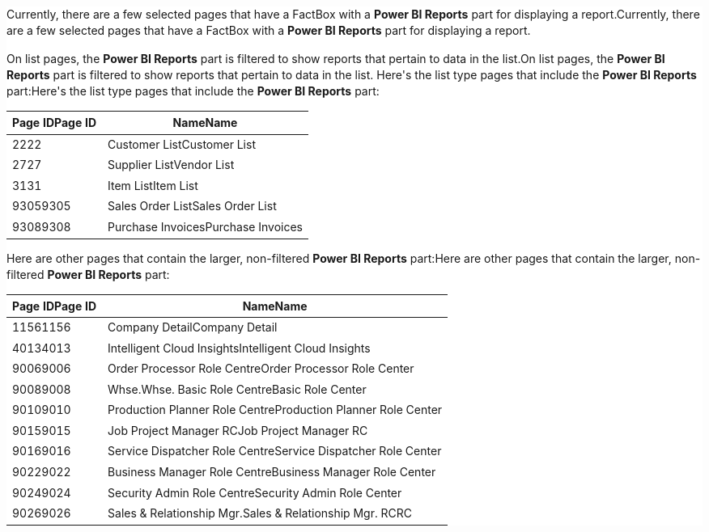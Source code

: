 <span data-ttu-id="e7f5b-145">Currently, there are a few selected pages that have a FactBox with a **Power BI Reports** part for displaying a report.</span><span class="sxs-lookup"><span data-stu-id="e7f5b-145">Currently, there are a few selected pages that have a FactBox with a **Power BI Reports** part for displaying a report.</span></span> 

<span data-ttu-id="e7f5b-146">On list pages, the **Power BI Reports** part is filtered to show reports that pertain to data in the list.</span><span class="sxs-lookup"><span data-stu-id="e7f5b-146">On list pages, the **Power BI Reports** part is filtered to show reports that pertain to data in the list.</span></span> <span data-ttu-id="e7f5b-147">Here's the list type pages that include the **Power BI Reports** part:</span><span class="sxs-lookup"><span data-stu-id="e7f5b-147">Here's the list type pages that include the **Power BI Reports** part:</span></span>

|<span data-ttu-id="e7f5b-148">Page ID</span><span class="sxs-lookup"><span data-stu-id="e7f5b-148">Page ID</span></span>|<span data-ttu-id="e7f5b-149">Name</span><span class="sxs-lookup"><span data-stu-id="e7f5b-149">Name</span></span>|
|-------|----|
|<span data-ttu-id="e7f5b-150">22</span><span class="sxs-lookup"><span data-stu-id="e7f5b-150">22</span></span>|<span data-ttu-id="e7f5b-151">Customer List</span><span class="sxs-lookup"><span data-stu-id="e7f5b-151">Customer List</span></span>|
|<span data-ttu-id="e7f5b-152">27</span><span class="sxs-lookup"><span data-stu-id="e7f5b-152">27</span></span>|<span data-ttu-id="e7f5b-153">Supplier List</span><span class="sxs-lookup"><span data-stu-id="e7f5b-153">Vendor List</span></span>|
|<span data-ttu-id="e7f5b-154">31</span><span class="sxs-lookup"><span data-stu-id="e7f5b-154">31</span></span>|<span data-ttu-id="e7f5b-155">Item List</span><span class="sxs-lookup"><span data-stu-id="e7f5b-155">Item List</span></span>|
|<span data-ttu-id="e7f5b-156">9305</span><span class="sxs-lookup"><span data-stu-id="e7f5b-156">9305</span></span>|<span data-ttu-id="e7f5b-157">Sales Order List</span><span class="sxs-lookup"><span data-stu-id="e7f5b-157">Sales Order List</span></span>|
|<span data-ttu-id="e7f5b-158">9308</span><span class="sxs-lookup"><span data-stu-id="e7f5b-158">9308</span></span>|<span data-ttu-id="e7f5b-159">Purchase Invoices</span><span class="sxs-lookup"><span data-stu-id="e7f5b-159">Purchase Invoices</span></span>|

<span data-ttu-id="e7f5b-160">Here are other pages that contain the larger, non-filtered **Power BI Reports** part:</span><span class="sxs-lookup"><span data-stu-id="e7f5b-160">Here are other pages that contain the larger, non-filtered **Power BI Reports** part:</span></span>

|<span data-ttu-id="e7f5b-161">Page ID</span><span class="sxs-lookup"><span data-stu-id="e7f5b-161">Page ID</span></span>|<span data-ttu-id="e7f5b-162">Name</span><span class="sxs-lookup"><span data-stu-id="e7f5b-162">Name</span></span>|
|-------|----|
|<span data-ttu-id="e7f5b-163">1156</span><span class="sxs-lookup"><span data-stu-id="e7f5b-163">1156</span></span>|<span data-ttu-id="e7f5b-164">Company Detail</span><span class="sxs-lookup"><span data-stu-id="e7f5b-164">Company Detail</span></span>|
|<span data-ttu-id="e7f5b-165">4013</span><span class="sxs-lookup"><span data-stu-id="e7f5b-165">4013</span></span>|<span data-ttu-id="e7f5b-166">Intelligent Cloud Insights</span><span class="sxs-lookup"><span data-stu-id="e7f5b-166">Intelligent Cloud Insights</span></span> |
|<span data-ttu-id="e7f5b-167">9006</span><span class="sxs-lookup"><span data-stu-id="e7f5b-167">9006</span></span>|<span data-ttu-id="e7f5b-168">Order Processor Role Centre</span><span class="sxs-lookup"><span data-stu-id="e7f5b-168">Order Processor Role Center</span></span>|
|<span data-ttu-id="e7f5b-169">9008</span><span class="sxs-lookup"><span data-stu-id="e7f5b-169">9008</span></span>|<span data-ttu-id="e7f5b-170">Whse.</span><span class="sxs-lookup"><span data-stu-id="e7f5b-170">Whse.</span></span> <span data-ttu-id="e7f5b-171">Basic Role Centre</span><span class="sxs-lookup"><span data-stu-id="e7f5b-171">Basic Role Center</span></span>|
|<span data-ttu-id="e7f5b-172">9010</span><span class="sxs-lookup"><span data-stu-id="e7f5b-172">9010</span></span>|<span data-ttu-id="e7f5b-173">Production Planner Role Centre</span><span class="sxs-lookup"><span data-stu-id="e7f5b-173">Production Planner Role Center</span></span>|
|<span data-ttu-id="e7f5b-174">9015</span><span class="sxs-lookup"><span data-stu-id="e7f5b-174">9015</span></span>|<span data-ttu-id="e7f5b-175">Job Project Manager RC</span><span class="sxs-lookup"><span data-stu-id="e7f5b-175">Job Project Manager RC</span></span>|
|<span data-ttu-id="e7f5b-176">9016</span><span class="sxs-lookup"><span data-stu-id="e7f5b-176">9016</span></span>|<span data-ttu-id="e7f5b-177">Service Dispatcher Role Centre</span><span class="sxs-lookup"><span data-stu-id="e7f5b-177">Service Dispatcher Role Center</span></span>|
|<span data-ttu-id="e7f5b-178">9022</span><span class="sxs-lookup"><span data-stu-id="e7f5b-178">9022</span></span>|<span data-ttu-id="e7f5b-179">Business Manager Role Centre</span><span class="sxs-lookup"><span data-stu-id="e7f5b-179">Business Manager Role Center</span></span>|
|<span data-ttu-id="e7f5b-180">9024</span><span class="sxs-lookup"><span data-stu-id="e7f5b-180">9024</span></span>|<span data-ttu-id="e7f5b-181">Security Admin Role Centre</span><span class="sxs-lookup"><span data-stu-id="e7f5b-181">Security Admin Role Center</span></span>|
|<span data-ttu-id="e7f5b-182">9026</span><span class="sxs-lookup"><span data-stu-id="e7f5b-182">9026</span></span>|<span data-ttu-id="e7f5b-183">Sales & Relationship Mgr.</span><span class="sxs-lookup"><span data-stu-id="e7f5b-183">Sales & Relationship Mgr.</span></span> <span data-ttu-id="e7f5b-184">RC</span><span class="sxs-lookup"><span data-stu-id="e7f5b-184">RC</span></span>|